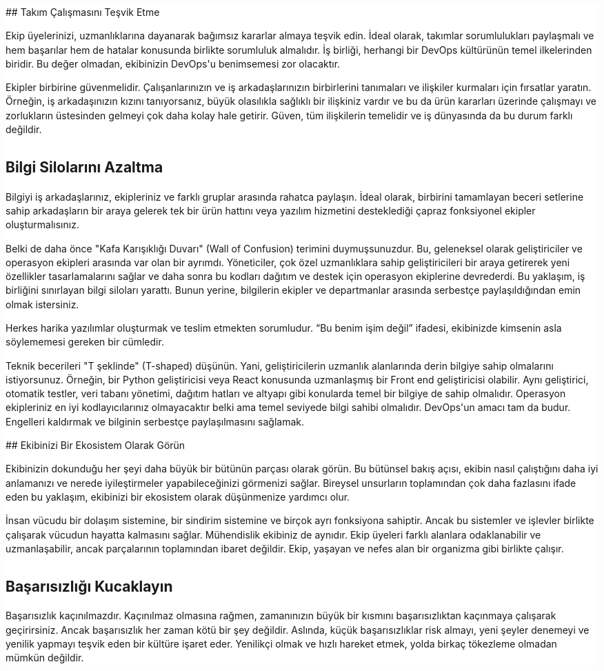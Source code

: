 ## Takım Çalışmasını Teşvik Etme

Ekip üyelerinizi, uzmanlıklarına dayanarak bağımsız kararlar almaya teşvik edin. İdeal olarak, takımlar sorumlulukları paylaşmalı ve hem başarılar hem de hatalar konusunda birlikte sorumluluk almalıdır. İş birliği, herhangi bir DevOps kültürünün temel ilkelerinden biridir. Bu değer olmadan, ekibinizin DevOps'u benimsemesi zor olacaktır.

Ekipler birbirine güvenmelidir. Çalışanlarınızın ve iş arkadaşlarınızın birbirlerini tanımaları ve ilişkiler kurmaları için fırsatlar yaratın. Örneğin, iş arkadaşınızın kızını tanıyorsanız, büyük olasılıkla sağlıklı bir ilişkiniz vardır ve bu da ürün kararları üzerinde çalışmayı ve zorlukların üstesinden gelmeyi çok daha kolay hale getirir. Güven, tüm ilişkilerin temelidir ve iş dünyasında da bu durum farklı değildir.

## Bilgi Silolarını Azaltma

Bilgiyi iş arkadaşlarınız, ekipleriniz ve farklı gruplar arasında rahatca paylaşın. İdeal olarak, birbirini tamamlayan beceri setlerine sahip arkadaşların bir araya gelerek tek bir ürün hattını veya yazılım hizmetini desteklediği çapraz fonksiyonel ekipler oluşturmalısınız.

Belki de daha önce "Kafa Karışıklığı Duvarı" (Wall of Confusion) terimini duymuşsunuzdur. Bu, geleneksel olarak geliştiriciler ve operasyon ekipleri arasında var olan bir ayrımdı. Yöneticiler, çok özel uzmanlıklara sahip geliştiricileri bir araya getirerek yeni özellikler tasarlamalarını sağlar ve daha sonra bu kodları dağıtım ve destek için operasyon ekiplerine devrederdi. Bu yaklaşım, iş birliğini sınırlayan bilgi siloları yarattı. Bunun yerine, bilgilerin ekipler ve departmanlar arasında serbestçe paylaşıldığından emin olmak istersiniz.

Herkes harika yazılımlar oluşturmak ve teslim etmekten sorumludur. “Bu benim işim değil” ifadesi, ekibinizde kimsenin asla söylememesi gereken bir cümledir.

Teknik becerileri "T şeklinde" (T-shaped) düşünün. Yani, geliştiricilerin uzmanlık alanlarında derin bilgiye sahip olmalarını istiyorsunuz. Örneğin, bir Python geliştiricisi veya React konusunda uzmanlaşmış bir Front end geliştiricisi olabilir. Aynı geliştirici, otomatik testler, veri tabanı yönetimi, dağıtım hatları ve altyapı gibi konularda temel bir bilgiye de sahip olmalıdır. Operasyon ekipleriniz en iyi kodlayıcılarınız olmayacaktır belki ama temel seviyede bilgi sahibi olmalıdır. DevOps'un amacı tam da budur. Engelleri kaldırmak ve bilginin serbestçe paylaşılmasını sağlamak.

## Ekibinizi Bir Ekosistem Olarak Görün

Ekibinizin dokunduğu her şeyi daha büyük bir bütünün parçası olarak görün. Bu bütünsel bakış açısı, ekibin nasıl çalıştığını daha iyi anlamanızı ve nerede iyileştirmeler yapabileceğinizi görmenizi sağlar. Bireysel unsurların toplamından çok daha fazlasını ifade eden bu yaklaşım, ekibinizi bir ekosistem olarak düşünmenize yardımcı olur.

İnsan vücudu bir dolaşım sistemine, bir sindirim sistemine ve birçok ayrı fonksiyona sahiptir. Ancak bu sistemler ve işlevler birlikte çalışarak vücudun hayatta kalmasını sağlar. Mühendislik ekibiniz de aynıdır. Ekip üyeleri farklı alanlara odaklanabilir ve uzmanlaşabilir, ancak parçalarının toplamından ibaret değildir. Ekip, yaşayan ve nefes alan bir organizma gibi birlikte çalışır.

## Başarısızlığı Kucaklayın

Başarısızlık kaçınılmazdır. Kaçınılmaz olmasına rağmen, zamanınızın büyük bir kısmını başarısızlıktan kaçınmaya çalışarak geçirirsiniz. Ancak başarısızlık her zaman kötü bir şey değildir. Aslında, küçük başarısızlıklar risk almayı, yeni şeyler denemeyi ve yenilik yapmayı teşvik eden bir kültüre işaret eder. Yenilikçi olmak ve hızlı hareket etmek, yolda birkaç tökezleme olmadan mümkün değildir.
